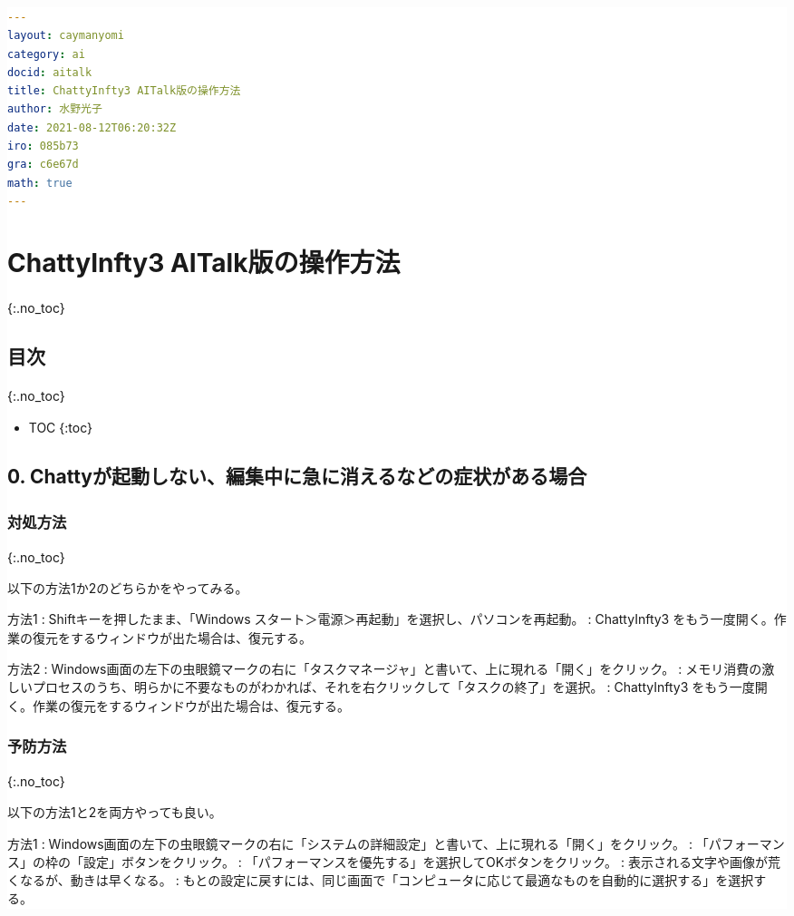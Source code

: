 ```yaml
---
layout: caymanyomi
category: ai
docid: aitalk
title: ChattyInfty3 AITalk版の操作方法
author: 水野光子
date: 2021-08-12T06:20:32Z
iro: 085b73
gra: c6e67d
math: true
---
```


# ChattyInfty3 AITalk版の操作方法
{:.no_toc}

## 目次
{:.no_toc}

* TOC
{:toc}

## 0. Chattyが起動しない、編集中に急に消えるなどの症状がある場合

### 対処方法
{:.no_toc}

以下の方法1か2のどちらかをやってみる。

方法1
: Shiftキーを押したまま、「Windows スタート＞電源＞再起動」を選択し、パソコンを再起動。
: ChattyInfty3 をもう一度開く。作業の復元をするウィンドウが出た場合は、復元する。

方法2
: Windows画面の左下の虫眼鏡マークの右に「タスクマネージャ」と書いて、上に現れる「開く」をクリック。
: メモリ消費の激しいプロセスのうち、明らかに不要なものがわかれば、それを右クリックして「タスクの終了」を選択。
: ChattyInfty3 をもう一度開く。作業の復元をするウィンドウが出た場合は、復元する。

### 予防方法
{:.no_toc}

以下の方法1と2を両方やっても良い。

方法1
: Windows画面の左下の虫眼鏡マークの右に「システムの詳細設定」と書いて、上に現れる「開く」をクリック。
: 「パフォーマンス」の枠の「設定」ボタンをクリック。
: 「パフォーマンスを優先する」を選択してOKボタンをクリック。
: 表示される文字や画像が荒くなるが、動きは早くなる。
: もとの設定に戻すには、同じ画面で「コンピュータに応じて最適なものを自動的に選択する」を選択する。
